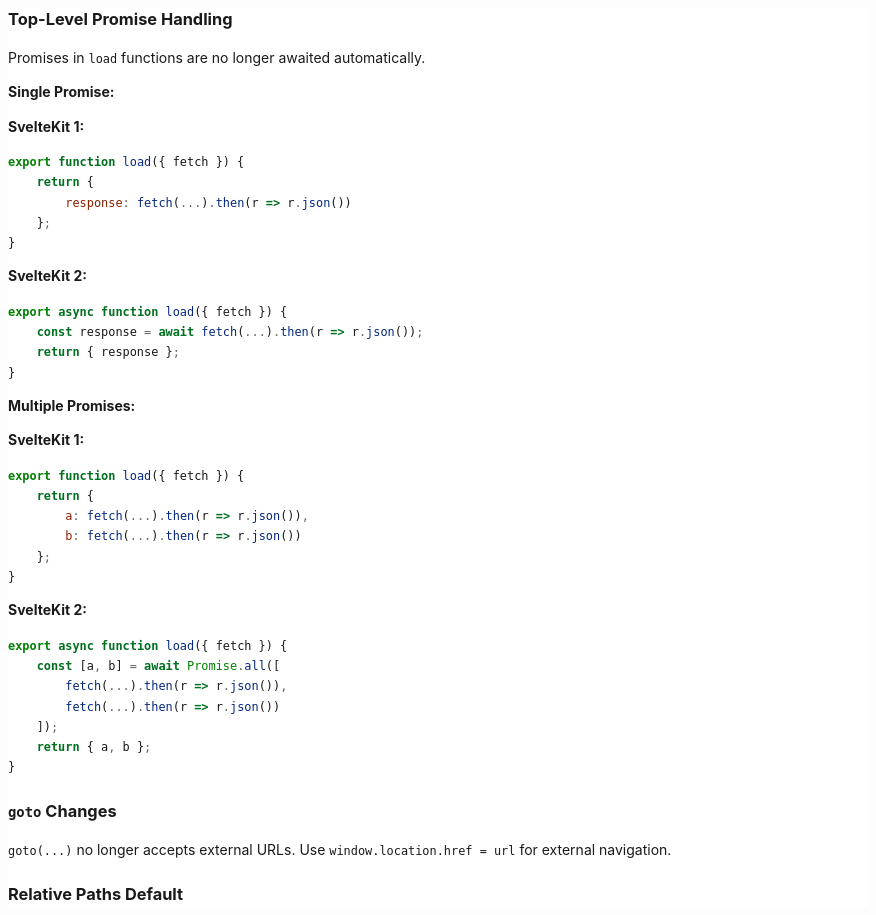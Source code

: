 ### Top-Level Promise Handling

Promises in `load` functions are no longer awaited automatically.

**Single Promise:**

**SvelteKit 1:**

```javascript
export function load({ fetch }) {
    return {
        response: fetch(...).then(r => r.json())
    };
}
```

**SvelteKit 2:**

```javascript
export async function load({ fetch }) {
    const response = await fetch(...).then(r => r.json());
    return { response };
}
```

**Multiple Promises:**

**SvelteKit 1:**

```javascript
export function load({ fetch }) {
    return {
        a: fetch(...).then(r => r.json()),
        b: fetch(...).then(r => r.json())
    };
}
```

**SvelteKit 2:**

```javascript
export async function load({ fetch }) {
    const [a, b] = await Promise.all([
        fetch(...).then(r => r.json()),
        fetch(...).then(r => r.json())
    ]);
    return { a, b };
}
```

### `goto` Changes

`goto(...)` no longer accepts external URLs. Use
`window.location.href = url` for external navigation.

### Relative Paths Default
